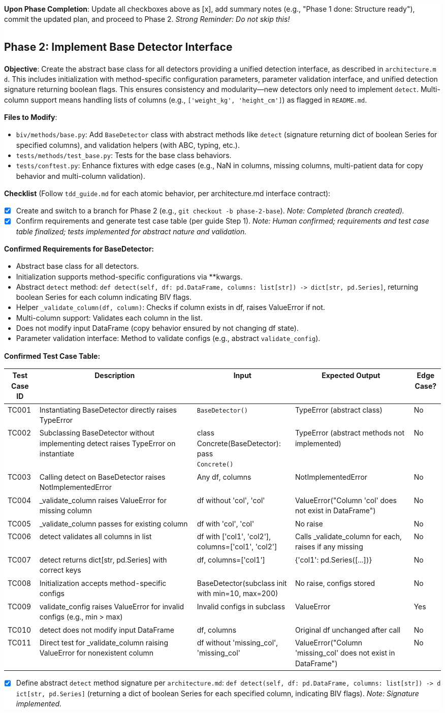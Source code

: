 **Upon Phase Completion**: Update all checkboxes above as [x], add summary notes (e.g., "Phase 1 done: Structure ready"), commit the updated plan, and proceed to Phase 2. *Strong Reminder: Do not skip this!*

## Phase 2: Implement Base Detector Interface

**Objective**: Create the abstract base class for all detectors providing a unified detection interface, as described in `architecture.md`. This includes initialization with method-specific configuration parameters, parameter validation interface, and unified detection signature returning boolean flags. This ensures consistency and modularity—new detectors only need to implement `detect`. Multi-column support means handling lists of columns (e.g., `['weight_kg', 'height_cm']`) as flagged in `README.md`.

**Files to Modify**:
- `biv/methods/base.py`: Add `BaseDetector` class with abstract methods like `detect` (signature returning dict of boolean Series for specified columns), and validation helpers (with ABC, typing, etc.).
- `tests/methods/test_base.py`: Tests for the base class behaviors.
- `tests/conftest.py`: Enhance fixtures with edge cases (e.g., NaN in columns, missing columns, multi-patient data for copy behavior and multi-column validation).

**Checklist** (Follow `tdd_guide.md` for each atomic behavior, per architecture.md interface contract):
- [x] Create and switch to a branch for Phase 2 (e.g., `git checkout -b phase-2-base`). *Note: Completed (branch created).*
- [x] Confirm requirements and generate test case table (per guide Step 1). *Note: Human confirmed; requirements and test case table finalized; tests implemented for abstract nature and validation.*

**Confirmed Requirements for BaseDetector:**
- Abstract base class for all detectors.
- Initialization supports method-specific configurations via **kwargs.
- Abstract `detect` method: `def detect(self, df: pd.DataFrame, columns: list[str]) -> dict[str, pd.Series]`, returning boolean Series for each column indicating BIV flags.
- Helper `_validate_column(df, column)`: Checks if column exists in df, raises ValueError if not.
- Multi-column support: Validates each column in the list.
- Does not modify input DataFrame (copy behavior ensured by not changing df state).
- Parameter validation interface: Method to validate configs (e.g., abstract `validate_config`).

**Confirmed Test Case Table:**

| Test Case ID | Description | Input | Expected Output | Edge Case? |
|--------------|-------------|-------|-----------------|------------|
| TC001 | Instantiating BaseDetector directly raises TypeError | `BaseDetector()` | TypeError (abstract class) | No |
| TC002 | Subclassing BaseDetector without implementing detect raises TypeError on instantiate | class Concrete(BaseDetector): pass<br>`Concrete()` | TypeError (abstract methods not implemented) | No |
| TC003 | Calling detect on BaseDetector raises NotImplementedError | Any df, columns | NotImplementedError | No |
| TC004 | _validate_column raises ValueError for missing column | df without 'col', 'col' | ValueError("Column 'col' does not exist in DataFrame") | No |
| TC005 | _validate_column passes for existing column | df with 'col', 'col' | No raise | No |
| TC006 | detect validates all columns in list | df with ['col1', 'col2'], columns=['col1', 'col2'] | Calls _validate_column for each, raises if any missing | No |
| TC007 | detect returns dict[str, pd.Series] with correct keys | df, columns=['col1'] | {'col1': pd.Series([...])} | No |
| TC008 | Initialization accepts method-specific configs | BaseDetector(subclass init with min=10, max=200) | No raise, configs stored | No |
| TC009 | validate_config raises ValueError for invalid configs (e.g., min > max) | Invalid configs in subclass | ValueError | Yes |
| TC010 | detect does not modify input DataFrame | df, columns | Original df unchanged after call | No |
| TC011 | Direct test for _validate_column raising ValueError for nonexistent column | df without 'missing_col', 'missing_col' | ValueError("Column 'missing_col' does not exist in DataFrame") | No |
- [x] Define abstract `detect` method signature per `architecture.md`: `def detect(self, df: pd.DataFrame, columns: list[str]) -> dict[str, pd.Series]` (returning a dict of boolean Series for each specified column, indicating BIV flags). *Note: Signature implemented.*